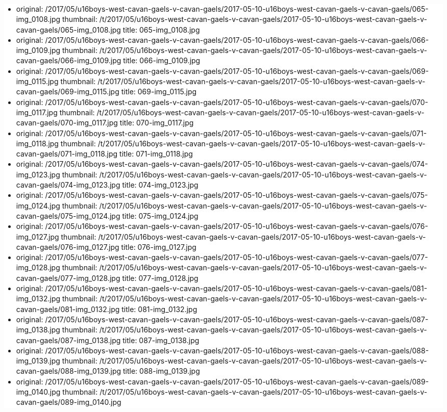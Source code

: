   - original: /2017/05/u16boys-west-cavan-gaels-v-cavan-gaels/2017-05-10-u16boys-west-cavan-gaels-v-cavan-gaels/065-img_0108.jpg
    thumbnail: /t/2017/05/u16boys-west-cavan-gaels-v-cavan-gaels/2017-05-10-u16boys-west-cavan-gaels-v-cavan-gaels/065-img_0108.jpg
    title: 065-img_0108.jpg
  - original: /2017/05/u16boys-west-cavan-gaels-v-cavan-gaels/2017-05-10-u16boys-west-cavan-gaels-v-cavan-gaels/066-img_0109.jpg
    thumbnail: /t/2017/05/u16boys-west-cavan-gaels-v-cavan-gaels/2017-05-10-u16boys-west-cavan-gaels-v-cavan-gaels/066-img_0109.jpg
    title: 066-img_0109.jpg
  - original: /2017/05/u16boys-west-cavan-gaels-v-cavan-gaels/2017-05-10-u16boys-west-cavan-gaels-v-cavan-gaels/069-img_0115.jpg
    thumbnail: /t/2017/05/u16boys-west-cavan-gaels-v-cavan-gaels/2017-05-10-u16boys-west-cavan-gaels-v-cavan-gaels/069-img_0115.jpg
    title: 069-img_0115.jpg
  - original: /2017/05/u16boys-west-cavan-gaels-v-cavan-gaels/2017-05-10-u16boys-west-cavan-gaels-v-cavan-gaels/070-img_0117.jpg
    thumbnail: /t/2017/05/u16boys-west-cavan-gaels-v-cavan-gaels/2017-05-10-u16boys-west-cavan-gaels-v-cavan-gaels/070-img_0117.jpg
    title: 070-img_0117.jpg
  - original: /2017/05/u16boys-west-cavan-gaels-v-cavan-gaels/2017-05-10-u16boys-west-cavan-gaels-v-cavan-gaels/071-img_0118.jpg
    thumbnail: /t/2017/05/u16boys-west-cavan-gaels-v-cavan-gaels/2017-05-10-u16boys-west-cavan-gaels-v-cavan-gaels/071-img_0118.jpg
    title: 071-img_0118.jpg
  - original: /2017/05/u16boys-west-cavan-gaels-v-cavan-gaels/2017-05-10-u16boys-west-cavan-gaels-v-cavan-gaels/074-img_0123.jpg
    thumbnail: /t/2017/05/u16boys-west-cavan-gaels-v-cavan-gaels/2017-05-10-u16boys-west-cavan-gaels-v-cavan-gaels/074-img_0123.jpg
    title: 074-img_0123.jpg
  - original: /2017/05/u16boys-west-cavan-gaels-v-cavan-gaels/2017-05-10-u16boys-west-cavan-gaels-v-cavan-gaels/075-img_0124.jpg
    thumbnail: /t/2017/05/u16boys-west-cavan-gaels-v-cavan-gaels/2017-05-10-u16boys-west-cavan-gaels-v-cavan-gaels/075-img_0124.jpg
    title: 075-img_0124.jpg
  - original: /2017/05/u16boys-west-cavan-gaels-v-cavan-gaels/2017-05-10-u16boys-west-cavan-gaels-v-cavan-gaels/076-img_0127.jpg
    thumbnail: /t/2017/05/u16boys-west-cavan-gaels-v-cavan-gaels/2017-05-10-u16boys-west-cavan-gaels-v-cavan-gaels/076-img_0127.jpg
    title: 076-img_0127.jpg
  - original: /2017/05/u16boys-west-cavan-gaels-v-cavan-gaels/2017-05-10-u16boys-west-cavan-gaels-v-cavan-gaels/077-img_0128.jpg
    thumbnail: /t/2017/05/u16boys-west-cavan-gaels-v-cavan-gaels/2017-05-10-u16boys-west-cavan-gaels-v-cavan-gaels/077-img_0128.jpg
    title: 077-img_0128.jpg
  - original: /2017/05/u16boys-west-cavan-gaels-v-cavan-gaels/2017-05-10-u16boys-west-cavan-gaels-v-cavan-gaels/081-img_0132.jpg
    thumbnail: /t/2017/05/u16boys-west-cavan-gaels-v-cavan-gaels/2017-05-10-u16boys-west-cavan-gaels-v-cavan-gaels/081-img_0132.jpg
    title: 081-img_0132.jpg
  - original: /2017/05/u16boys-west-cavan-gaels-v-cavan-gaels/2017-05-10-u16boys-west-cavan-gaels-v-cavan-gaels/087-img_0138.jpg
    thumbnail: /t/2017/05/u16boys-west-cavan-gaels-v-cavan-gaels/2017-05-10-u16boys-west-cavan-gaels-v-cavan-gaels/087-img_0138.jpg
    title: 087-img_0138.jpg
  - original: /2017/05/u16boys-west-cavan-gaels-v-cavan-gaels/2017-05-10-u16boys-west-cavan-gaels-v-cavan-gaels/088-img_0139.jpg
    thumbnail: /t/2017/05/u16boys-west-cavan-gaels-v-cavan-gaels/2017-05-10-u16boys-west-cavan-gaels-v-cavan-gaels/088-img_0139.jpg
    title: 088-img_0139.jpg
  - original: /2017/05/u16boys-west-cavan-gaels-v-cavan-gaels/2017-05-10-u16boys-west-cavan-gaels-v-cavan-gaels/089-img_0140.jpg
    thumbnail: /t/2017/05/u16boys-west-cavan-gaels-v-cavan-gaels/2017-05-10-u16boys-west-cavan-gaels-v-cavan-gaels/089-img_0140.jpg